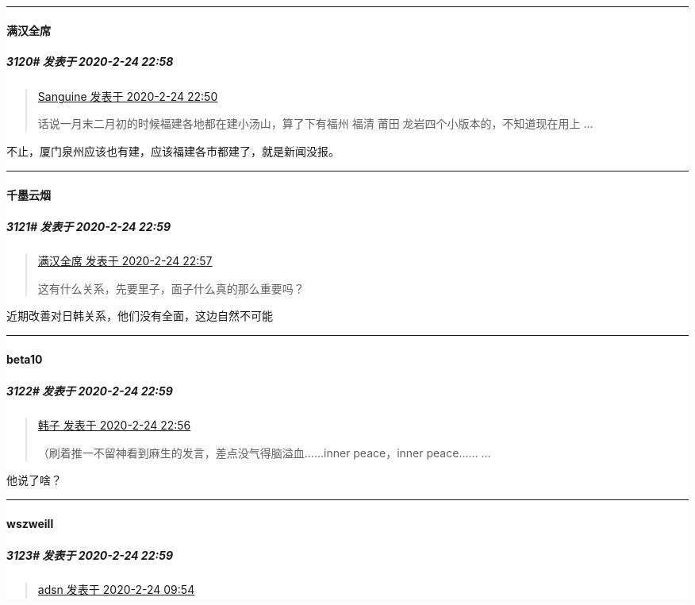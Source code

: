 
-----

####  满汉全席  
##### 3120#       发表于 2020-2-24 22:58



<blockquote><a href="httphttps://bbs.saraba1st.com/2b/forum.php?mod=redirect&amp;goto=findpost&amp;pid=46514478&amp;ptid=1915152" target="_blank">Sanguine 发表于 2020-2-24 22:50</a>

话说一月末二月初的时候福建各地都在建小汤山，算了下有福州 福清 莆田 龙岩四个小版本的，不知道现在用上 ...</blockquote>
不止，厦门泉州应该也有建，应该福建各市都建了，就是新闻没报。







-----

####  千墨云烟  
##### 3121#       发表于 2020-2-24 22:59



<blockquote><a href="httphttps://bbs.saraba1st.com/2b/forum.php?mod=redirect&amp;goto=findpost&amp;pid=46514553&amp;ptid=1915152" target="_blank">满汉全席 发表于 2020-2-24 22:57</a>

这有什么关系，先要里子，面子什么真的那么重要吗？</blockquote>
近期改善对日韩关系，他们没有全面，这边自然不可能







-----

####  beta10  
##### 3122#       发表于 2020-2-24 22:59



<blockquote><a href="httphttps://bbs.saraba1st.com/2b/forum.php?mod=redirect&amp;goto=findpost&amp;pid=46514545&amp;ptid=1915152" target="_blank">韩子 发表于 2020-2-24 22:56</a>

（刷着推一不留神看到麻生的发言，差点没气得脑溢血……inner peace，inner peace…… ...</blockquote>
他说了啥？







-----

####  wszweill  
##### 3123#       发表于 2020-2-24 22:59



<blockquote><a href="httphttps://bbs.saraba1st.com/2b/forum.php?mod=redirect&amp;goto=findpost&amp;pid=46514517&amp;ptid=1915152" target="_blank">adsn 发表于 2020-2-24 09:54</a>
